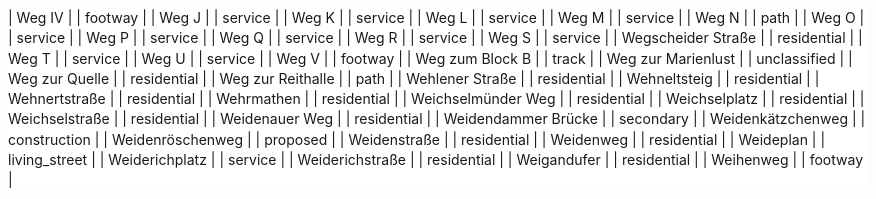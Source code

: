 | Weg IV                              |                  | footway       |
| Weg J                               |                  | service       |
| Weg K                               |                  | service       |
| Weg L                               |                  | service       |
| Weg M                               |                  | service       |
| Weg N                               |                  | path          |
| Weg O                               |                  | service       |
| Weg P                               |                  | service       |
| Weg Q                               |                  | service       |
| Weg R                               |                  | service       |
| Weg S                               |                  | service       |
| Wegscheider Straße                  |                  | residential   |
| Weg T                               |                  | service       |
| Weg U                               |                  | service       |
| Weg V                               |                  | footway       |
| Weg zum Block B                     |                  | track         |
| Weg zur Marienlust                  |                  | unclassified  |
| Weg zur Quelle                      |                  | residential   |
| Weg zur Reithalle                   |                  | path          |
| Wehlener Straße                     |                  | residential   |
| Wehneltsteig                        |                  | residential   |
| Wehnertstraße                       |                  | residential   |
| Wehrmathen                          |                  | residential   |
| Weichselmünder Weg                  |                  | residential   |
| Weichselplatz                       |                  | residential   |
| Weichselstraße                      |                  | residential   |
| Weidenauer Weg                      |                  | residential   |
| Weidendammer Brücke                 |                  | secondary     |
| Weidenkätzchenweg                   |                  | construction  |
| Weidenröschenweg                    |                  | proposed      |
| Weidenstraße                        |                  | residential   |
| Weidenweg                           |                  | residential   |
| Weideplan                           |                  | living_street |
| Weiderichplatz                      |                  | service       |
| Weiderichstraße                     |                  | residential   |
| Weigandufer                         |                  | residential   |
| Weihenweg                           |                  | footway       |